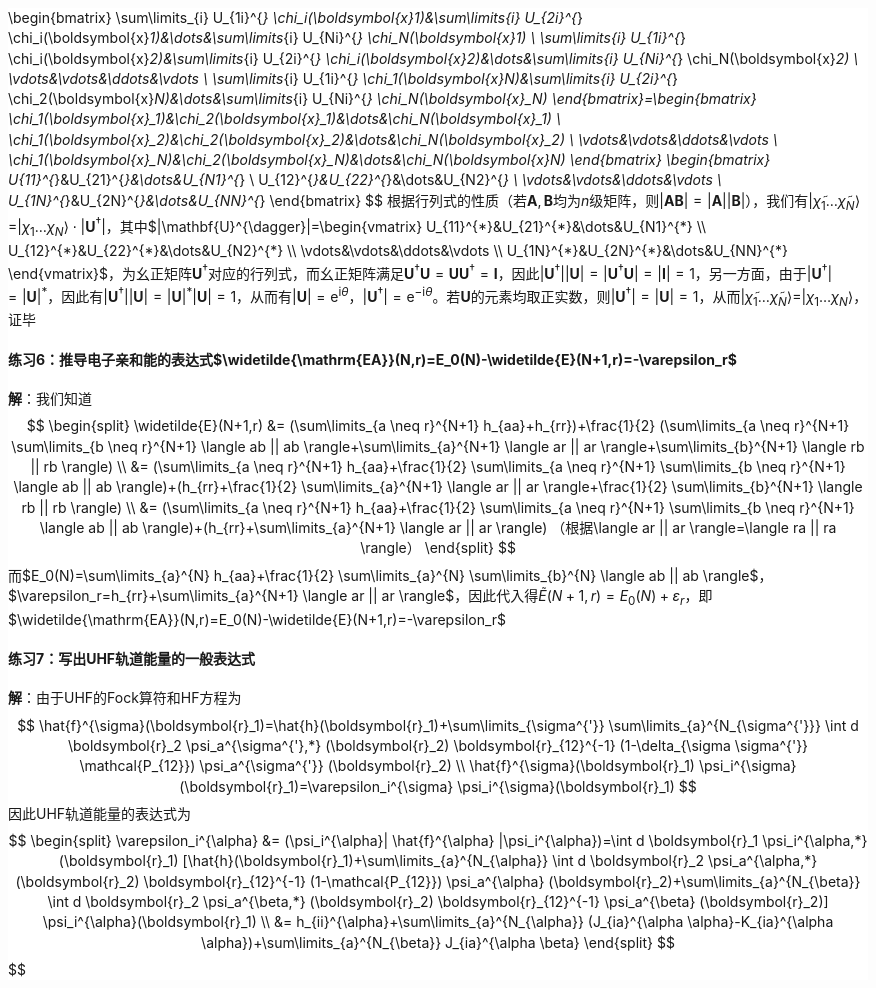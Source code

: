 \begin{bmatrix} \sum\limits_{i} U_{1i}^{*} \chi_i(\boldsymbol{x}_1)&\sum\limits_{i} U_{2i}^{*} \chi_i(\boldsymbol{x}_1)&\dots&\sum\limits_{i} U_{Ni}^{*} \chi_N(\boldsymbol{x}_1) \\ \sum\limits_{i} U_{1i}^{*} \chi_i(\boldsymbol{x}_2)&\sum\limits_{i} U_{2i}^{*} \chi_i(\boldsymbol{x}_2)&\dots&\sum\limits_{i} U_{Ni}^{*} \chi_N(\boldsymbol{x}_2) \\ \vdots&\vdots&\ddots&\vdots \\ \sum\limits_{i} U_{1i}^{*} \chi_1(\boldsymbol{x}_N)&\sum\limits_{i} U_{2i}^{*} \chi_2(\boldsymbol{x}_N)&\dots&\sum\limits_{i} U_{Ni}^{*} \chi_N(\boldsymbol{x}_N) \end{bmatrix}=\begin{bmatrix} \chi_1(\boldsymbol{x}_1)&\chi_2(\boldsymbol{x}_1)&\dots&\chi_N(\boldsymbol{x}_1) \\ \chi_1(\boldsymbol{x}_2)&\chi_2(\boldsymbol{x}_2)&\dots&\chi_N(\boldsymbol{x}_2) \\ \vdots&\vdots&\ddots&\vdots \\ \chi_1(\boldsymbol{x}_N)&\chi_2(\boldsymbol{x}_N)&\dots&\chi_N(\boldsymbol{x}_N) \end{bmatrix} \begin{bmatrix} U_{11}^{*}&U_{21}^{*}&\dots&U_{N1}^{*} \\ U_{12}^{*}&U_{22}^{*}&\dots&U_{N2}^{*} \\ \vdots&\vdots&\ddots&\vdots \\ U_{1N}^{*}&U_{2N}^{*}&\dots&U_{NN}^{*} \end{bmatrix}
$$
根据行列式的性质（若$\mathbf{A},\mathbf{B}$均为$n$级矩阵，则$|\mathbf{AB}|=|\mathbf{A}||\mathbf{B}|$），我们有$| \widetilde{\chi}_1 \dots \widetilde{\chi}_N \rangle=| \chi_1 \dots \chi_N \rangle \cdot |\mathbf{U}^{\dagger}|$，其中$|\mathbf{U}^{\dagger}|=\begin{vmatrix} U_{11}^{*}&U_{21}^{*}&\dots&U_{N1}^{*} \\ U_{12}^{*}&U_{22}^{*}&\dots&U_{N2}^{*} \\ \vdots&\vdots&\ddots&\vdots \\ U_{1N}^{*}&U_{2N}^{*}&\dots&U_{NN}^{*} \end{vmatrix}$，为幺正矩阵$\mathbf{U}^{\dagger}$对应的行列式，而幺正矩阵满足$\mathbf{U}^{\dagger} \mathbf{U}=\mathbf{U} \mathbf{U}^{\dagger}=\mathbf{I}$，因此$|\mathbf{U}^{\dagger}||\mathbf{U}|=|\mathbf{U}^{\dagger} \mathbf{U}|=|\mathbf{I}|=1$，另一方面，由于$|\mathbf{U}^{\dagger}|=|\mathbf{U}|^{*}$，因此有$|\mathbf{U}^{\dagger}||\mathbf{U}|=|\mathbf{U}|^{*}|\mathbf{U}|=1$，从而有$|\mathbf{U}|=\mathrm{e}^{\mathrm{i} \theta}$，$|\mathbf{U}^{\dagger}|=\mathrm{e}^{-\mathrm{i} \theta}$。若$\mathbf{U}$的元素均取正实数，则$|\mathbf{U}^{\dagger}|=|\mathbf{U}|=1$，从而$| \widetilde{\chi}_1 \dots \widetilde{\chi}_N \rangle=| \chi_1 \dots \chi_N \rangle$，证毕
#### 练习6：推导电子亲和能的表达式$\widetilde{\mathrm{EA}}(N,r)=E_0(N)-\widetilde{E}(N+1,r)=-\varepsilon_r$
**解**：我们知道
$$
\begin{split} \widetilde{E}(N+1,r) &= (\sum\limits_{a \neq r}^{N+1} h_{aa}+h_{rr})+\frac{1}{2} (\sum\limits_{a \neq r}^{N+1} \sum\limits_{b \neq r}^{N+1} \langle ab || ab \rangle+\sum\limits_{a}^{N+1} \langle ar || ar \rangle+\sum\limits_{b}^{N+1} \langle rb || rb \rangle) \\ &= (\sum\limits_{a \neq r}^{N+1} h_{aa}+\frac{1}{2} \sum\limits_{a \neq r}^{N+1} \sum\limits_{b \neq r}^{N+1} \langle ab || ab \rangle)+(h_{rr}+\frac{1}{2} \sum\limits_{a}^{N+1} \langle ar || ar \rangle+\frac{1}{2} \sum\limits_{b}^{N+1} \langle rb || rb \rangle) \\ &= (\sum\limits_{a \neq r}^{N+1} h_{aa}+\frac{1}{2} \sum\limits_{a \neq r}^{N+1} \sum\limits_{b \neq r}^{N+1} \langle ab || ab \rangle)+(h_{rr}+\sum\limits_{a}^{N+1} \langle ar || ar \rangle) （根据\langle ar || ar \rangle=\langle ra || ra \rangle） \end{split}
$$
而$E_0(N)=\sum\limits_{a}^{N} h_{aa}+\frac{1}{2} \sum\limits_{a}^{N} \sum\limits_{b}^{N} \langle ab || ab \rangle$，$\varepsilon_r=h_{rr}+\sum\limits_{a}^{N+1} \langle ar || ar \rangle$，因此代入得$\widetilde{E}(N+1,r)=E_0(N)+\varepsilon_r$，即$\widetilde{\mathrm{EA}}(N,r)=E_0(N)-\widetilde{E}(N+1,r)=-\varepsilon_r$
#### 练习7：写出UHF轨道能量的一般表达式 ####
**解**：由于UHF的Fock算符和HF方程为
$$
\hat{f}^{\sigma}(\boldsymbol{r}_1)=\hat{h}(\boldsymbol{r}_1)+\sum\limits_{\sigma^{'}} \sum\limits_{a}^{N_{\sigma^{'}}} \int d \boldsymbol{r}_2 \psi_a^{\sigma^{'},*} (\boldsymbol{r}_2) \boldsymbol{r}_{12}^{-1} (1-\delta_{\sigma \sigma^{'}} \mathcal{P_{12}}) \psi_a^{\sigma^{'}} (\boldsymbol{r}_2) \\ \hat{f}^{\sigma}(\boldsymbol{r}_1) \psi_i^{\sigma}(\boldsymbol{r}_1)=\varepsilon_i^{\sigma} \psi_i^{\sigma}(\boldsymbol{r}_1)
$$
因此UHF轨道能量的表达式为
$$
\begin{split} \varepsilon_i^{\alpha} &= (\psi_i^{\alpha}| \hat{f}^{\alpha} |\psi_i^{\alpha})=\int d \boldsymbol{r}_1 \psi_i^{\alpha,*}(\boldsymbol{r}_1) [\hat{h}(\boldsymbol{r}_1)+\sum\limits_{a}^{N_{\alpha}} \int d \boldsymbol{r}_2 \psi_a^{\alpha,*} (\boldsymbol{r}_2) \boldsymbol{r}_{12}^{-1} (1-\mathcal{P_{12}}) \psi_a^{\alpha} (\boldsymbol{r}_2)+\sum\limits_{a}^{N_{\beta}} \int d \boldsymbol{r}_2 \psi_a^{\beta,*} (\boldsymbol{r}_2) \boldsymbol{r}_{12}^{-1} \psi_a^{\beta} (\boldsymbol{r}_2)] \psi_i^{\alpha}(\boldsymbol{r}_1) \\ &= h_{ii}^{\alpha}+\sum\limits_{a}^{N_{\alpha}} (J_{ia}^{\alpha \alpha}-K_{ia}^{\alpha \alpha})+\sum\limits_{a}^{N_{\beta}} J_{ia}^{\alpha \beta} \end{split}
$$
$$